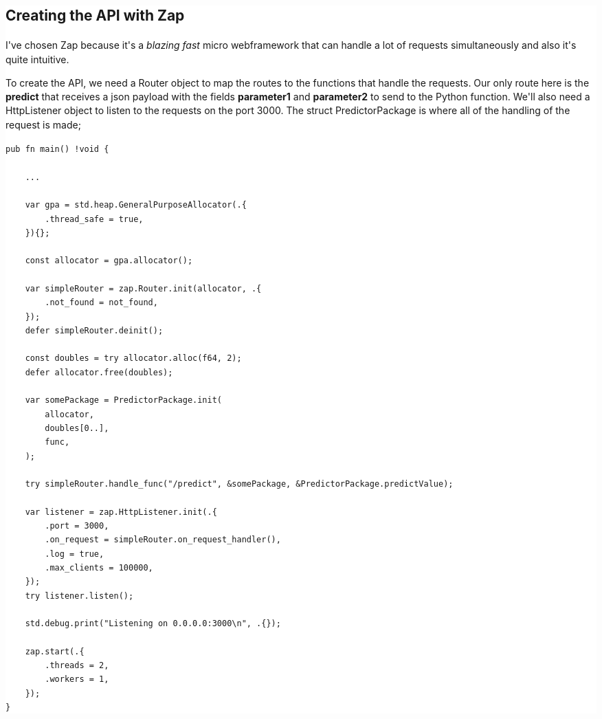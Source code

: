 
## Creating the API with Zap 

I've chosen Zap because it's a *blazing fast* micro webframework that can handle a lot of requests simultaneously
and also it's quite intuitive.


To create the API, we need a Router object to map the routes to the functions that handle the requests. Our only route here is the **predict**
that receives a json payload with the fields **parameter1** and **parameter2** to send to the Python function. We'll also need a HttpListener object 
to listen to the requests on the port 3000. The struct PredictorPackage is where all of the handling of the request is made;

```zig
pub fn main() !void {

    ...

    var gpa = std.heap.GeneralPurposeAllocator(.{
        .thread_safe = true,
    }){};

    const allocator = gpa.allocator();

    var simpleRouter = zap.Router.init(allocator, .{
        .not_found = not_found,
    });
    defer simpleRouter.deinit();

    const doubles = try allocator.alloc(f64, 2);
    defer allocator.free(doubles);

    var somePackage = PredictorPackage.init(
        allocator,
        doubles[0..],
        func,
    );

    try simpleRouter.handle_func("/predict", &somePackage, &PredictorPackage.predictValue);

    var listener = zap.HttpListener.init(.{
        .port = 3000,
        .on_request = simpleRouter.on_request_handler(),
        .log = true,
        .max_clients = 100000,
    });
    try listener.listen();

    std.debug.print("Listening on 0.0.0.0:3000\n", .{});

    zap.start(.{
        .threads = 2,
        .workers = 1,
    });
}
```
